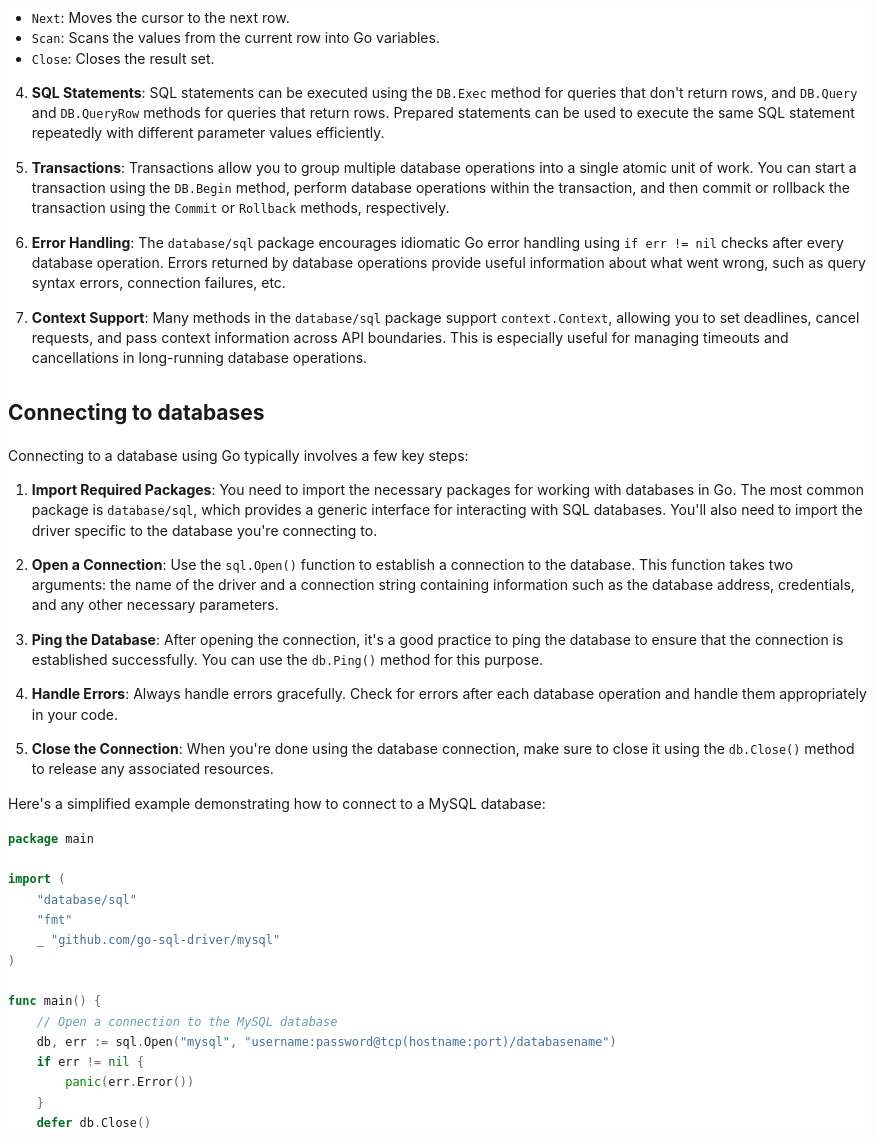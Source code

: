    - `Next`: Moves the cursor to the next row.
   - `Scan`: Scans the values from the current row into Go variables.
   - `Close`: Closes the result set.

4. **SQL Statements**:
   SQL statements can be executed using the `DB.Exec` method for queries that don't return rows, and `DB.Query` and `DB.QueryRow` methods for queries that return rows. Prepared statements can be used to execute the same SQL statement repeatedly with different parameter values efficiently.

5. **Transactions**:
   Transactions allow you to group multiple database operations into a single atomic unit of work. You can start a transaction using the `DB.Begin` method, perform database operations within the transaction, and then commit or rollback the transaction using the `Commit` or `Rollback` methods, respectively.

6. **Error Handling**:
   The `database/sql` package encourages idiomatic Go error handling using `if err != nil` checks after every database operation. Errors returned by database operations provide useful information about what went wrong, such as query syntax errors, connection failures, etc.

7. **Context Support**:
   Many methods in the `database/sql` package support `context.Context`, allowing you to set deadlines, cancel requests, and pass context information across API boundaries. This is especially useful for managing timeouts and cancellations in long-running database operations.

<div id="Connecting_to_databases"></div>

## Connecting to databases

Connecting to a database using Go typically involves a few key steps:

1. **Import Required Packages**: You need to import the necessary packages for working with databases in Go. The most common package is `database/sql`, which provides a generic interface for interacting with SQL databases. You'll also need to import the driver specific to the database you're connecting to.

2. **Open a Connection**: Use the `sql.Open()` function to establish a connection to the database. This function takes two arguments: the name of the driver and a connection string containing information such as the database address, credentials, and any other necessary parameters.

3. **Ping the Database**: After opening the connection, it's a good practice to ping the database to ensure that the connection is established successfully. You can use the `db.Ping()` method for this purpose.

4. **Handle Errors**: Always handle errors gracefully. Check for errors after each database operation and handle them appropriately in your code.

5. **Close the Connection**: When you're done using the database connection, make sure to close it using the `db.Close()` method to release any associated resources.

Here's a simplified example demonstrating how to connect to a MySQL database:

```go
package main

import (
    "database/sql"
    "fmt"
    _ "github.com/go-sql-driver/mysql"
)

func main() {
    // Open a connection to the MySQL database
    db, err := sql.Open("mysql", "username:password@tcp(hostname:port)/databasename")
    if err != nil {
        panic(err.Error())
    }
    defer db.Close()

```